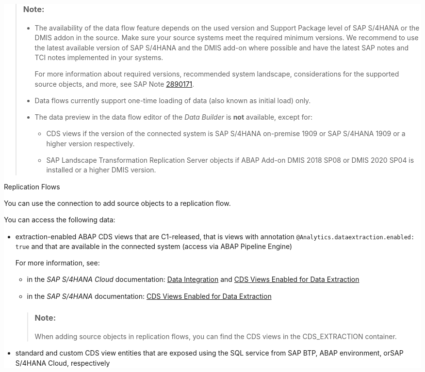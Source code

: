 
> ### Note:  
> -   The availability of the data flow feature depends on the used version and Support Package level of SAP S/4HANA or the DMIS addon in the source. Make sure your source systems meet the required minimum versions. We recommend to use the latest available version of SAP S/4HANA and the DMIS add-on where possible and have the latest SAP notes and TCI notes implemented in your systems.
> 
>     For more information about required versions, recommended system landscape, considerations for the supported source objects, and more, see SAP Note [2890171](https://me.sap.com/notes/2890171).
> 
> -   Data flows currently support one-time loading of data \(also known as initial load\) only.
> 
> -   The data preview in the data flow editor of the *Data Builder* is **not** available, except for:
> 
>     -   CDS views if the version of the connected system is SAP S/4HANA on-premise 1909 or SAP S/4HANA 1909 or a higher version respectively.
> 
>     -   SAP Landscape Transformation Replication Server objects if ABAP Add-on DMIS 2018 SP08 or DMIS 2020 SP04 is installed or a higher DMIS version.



</td>
</tr>
<tr>
<td valign="top">

Replication Flows

</td>
<td valign="top">

You can use the connection to add source objects to a replication flow.

You can access the following data:

-   extraction-enabled ABAP CDS views that are C1-released, that is views with annotation `@Analytics.dataextraction.enabled: true` and that are available in the connected system \(access via ABAP Pipeline Engine\)

    For more information, see:

    -   in the *SAP S/4HANA Cloud* documentation: [Data Integration](https://help.sap.com/viewer/0f69f8fb28ac4bf48d2b57b9637e81fa/latest/en-US/c3a5da91691d4ebd89748d9f40af7a4c.html) and [CDS Views Enabled for Data Extraction](https://help.sap.com/viewer/0f69f8fb28ac4bf48d2b57b9637e81fa/latest/en-US/870d66c6bfc44d6c9f128c888f0c7957.html)

    -   in the *SAP S/4HANA* documentation: [CDS Views Enabled for Data Extraction](https://help.sap.com/docs/SAP_S4HANA_ON-PREMISE/ee6ff9b281d8448f96b4fe6c89f2bdc8/b7a5b8b72d3643b7a8ecf4cd695e0791.html)


    > ### Note:  
    > When adding source objects in replication flows, you can find the CDS views in the CDS\_EXTRACTION container.

-   standard and custom CDS view entities that are exposed using the SQL service from SAP BTP, ABAP environment, orSAP S/4HANA Cloud, respectively
